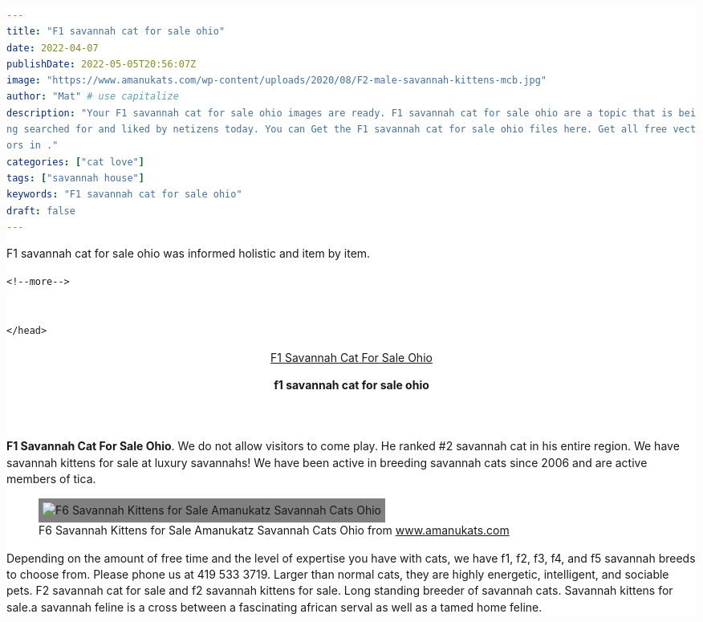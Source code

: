 ```yaml
---
title: "F1 savannah cat for sale ohio"
date: 2022-04-07
publishDate: 2022-05-05T20:56:07Z
image: "https://www.amanukats.com/wp-content/uploads/2020/08/F2-male-savannah-kittens-mcb.jpg"
author: "Mat" # use capitalize
description: "Your F1 savannah cat for sale ohio images are ready. F1 savannah cat for sale ohio are a topic that is being searched for and liked by netizens today. You can Get the F1 savannah cat for sale ohio files here. Get all free vectors in ."
categories: ["cat love"]
tags: ["savannah house"]
keywords: "F1 savannah cat for sale ohio"
draft: false
---
```

<!DOCTYPE html>
<html lang="en">
<head>
    <meta charset="utf-8">
    <meta name="viewport" content="width=device-width, initial-scale=1.0">
    <title>
        F1 Savannah Cat For Sale Ohio
    </title>
    F1 savannah cat for sale ohio was informed holistic and item by item.
	
    <!--more-->
    
	
	</head>
<body>
<header>

<a href="/">
F1 Savannah Cat For Sale Ohio
</a>
      
<strong>f1 savannah cat for sale ohio</strong>
        
</header>
<main>
<article>
    
    
**F1 Savannah Cat For Sale Ohio**. We do not allow visitors to come play. He ranked #2 savannah cat in his entire region. We have savannah kittens for sale at luxury savannahs! We have been active in breeding savannah cats since 2006 and are active members of tica.
            <figure>
        <img class="v-cover ads-img" src="https://www.amanukats.com/wp-content/uploads/2021/06/f6-savannah-kittens-crashbmfa.jpg" alt="F6 Savannah Kittens for Sale Amanukatz Savannah Cats Ohio" style="width: 100%; padding: 5px; background-color: grey;"  onerror="this.onerror=null;this.src='data:image/gif;base64,R0lGODlhAQABAAAAACH5BAEKAAEALAAAAAABAAEAAAICTAEAOw==';">
        <figcaption>F6 Savannah Kittens for Sale Amanukatz Savannah Cats Ohio from www.amanukats.com</figcaption>
    </figure>
    
Depending on the amount of free time and the level of expertise you have with cats, we have f1, f2, f3, f4, and f5 savannah breeds to choose from. Please phone us at 419 533 3719. Larger than normal cats, they are highly energetic, intelligent, and sociable pets. F2 savannah cat for sale and f2 savannah kittens for sale. Long standing breeder of savannah cats. Savannah kittens for sale.a savannah feline is a cross between a fascinating african serval as well as a tamed home feline.
